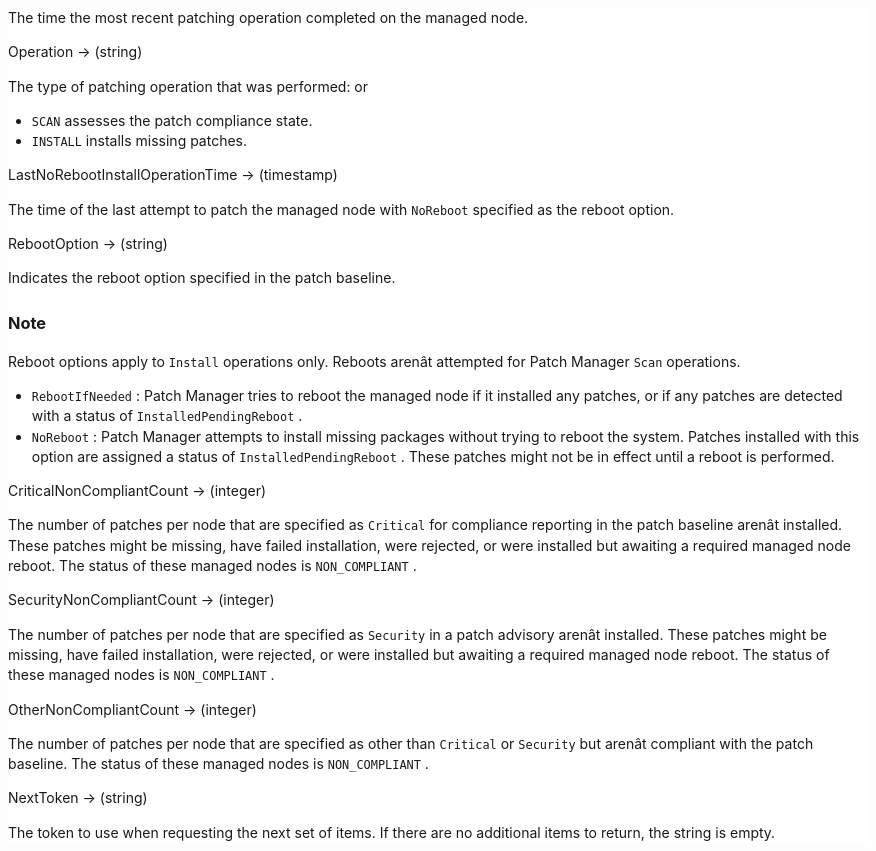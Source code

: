 The time the most recent patching operation completed on the managed node.

Operation -> (string)

The type of patching operation that was performed: or

- `SCAN` assesses the patch compliance state.
- `INSTALL` installs missing patches.

LastNoRebootInstallOperationTime -> (timestamp)

The time of the last attempt to patch the managed node with `NoReboot` specified as the reboot option.

RebootOption -> (string)

Indicates the reboot option specified in the patch baseline.

### Note

Reboot options apply to `Install` operations only. Reboots arenât attempted for Patch Manager `Scan` operations.

- `RebootIfNeeded` : Patch Manager tries to reboot the managed node if it installed any patches, or if any patches are detected with a status of `InstalledPendingReboot` .
- `NoReboot` : Patch Manager attempts to install missing packages without trying to reboot the system. Patches installed with this option are assigned a status of `InstalledPendingReboot` . These patches might not be in effect until a reboot is performed.

CriticalNonCompliantCount -> (integer)

The number of patches per node that are specified as `Critical` for compliance reporting in the patch baseline arenât installed. These patches might be missing, have failed installation, were rejected, or were installed but awaiting a required managed node reboot. The status of these managed nodes is `NON_COMPLIANT` .

SecurityNonCompliantCount -> (integer)

The number of patches per node that are specified as `Security` in a patch advisory arenât installed. These patches might be missing, have failed installation, were rejected, or were installed but awaiting a required managed node reboot. The status of these managed nodes is `NON_COMPLIANT` .

OtherNonCompliantCount -> (integer)

The number of patches per node that are specified as other than `Critical` or `Security` but arenât compliant with the patch baseline. The status of these managed nodes is `NON_COMPLIANT` .

NextToken -> (string)

The token to use when requesting the next set of items. If there are no additional items to return, the string is empty.